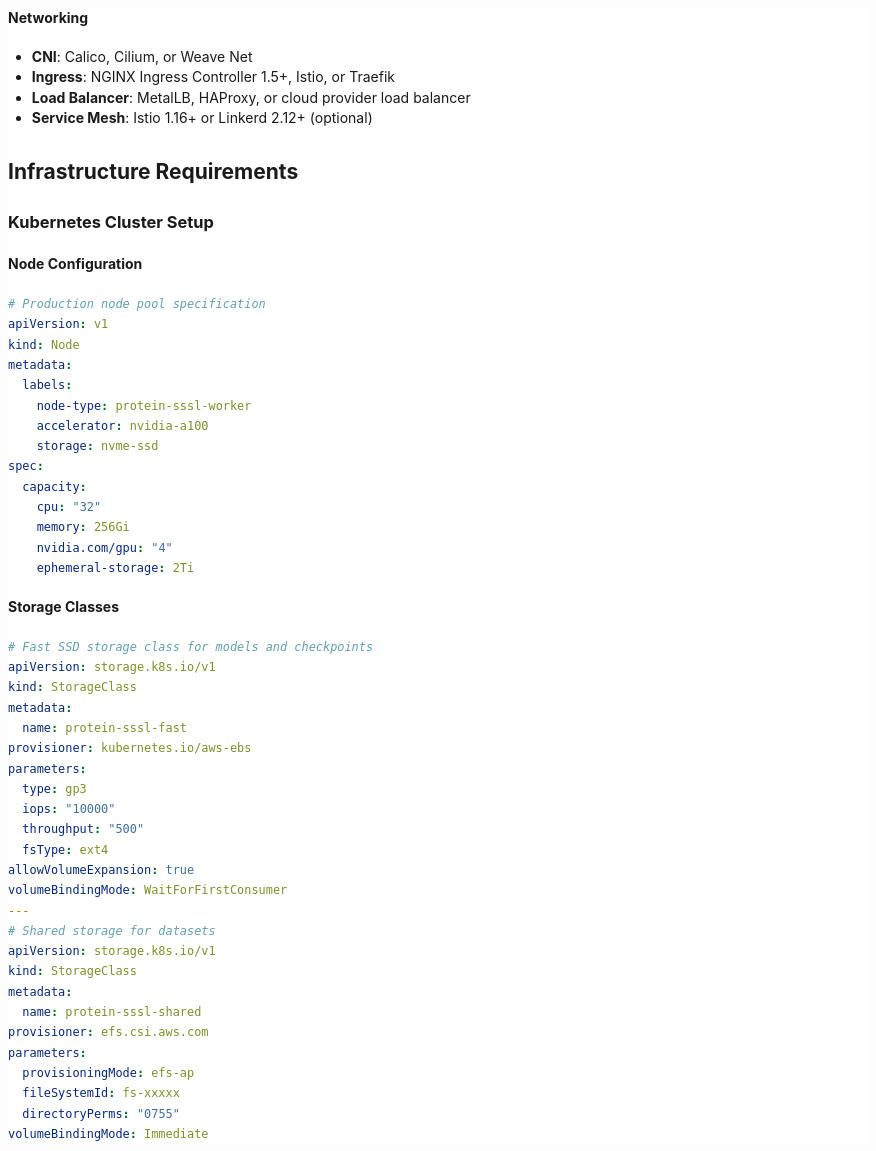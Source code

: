 #### Networking
- **CNI**: Calico, Cilium, or Weave Net
- **Ingress**: NGINX Ingress Controller 1.5+, Istio, or Traefik
- **Load Balancer**: MetalLB, HAProxy, or cloud provider load balancer
- **Service Mesh**: Istio 1.16+ or Linkerd 2.12+ (optional)

## Infrastructure Requirements

### Kubernetes Cluster Setup

#### Node Configuration
```yaml
# Production node pool specification
apiVersion: v1
kind: Node
metadata:
  labels:
    node-type: protein-sssl-worker
    accelerator: nvidia-a100
    storage: nvme-ssd
spec:
  capacity:
    cpu: "32"
    memory: 256Gi
    nvidia.com/gpu: "4"
    ephemeral-storage: 2Ti
```

#### Storage Classes
```yaml
# Fast SSD storage class for models and checkpoints
apiVersion: storage.k8s.io/v1
kind: StorageClass
metadata:
  name: protein-sssl-fast
provisioner: kubernetes.io/aws-ebs
parameters:
  type: gp3
  iops: "10000"
  throughput: "500"
  fsType: ext4
allowVolumeExpansion: true
volumeBindingMode: WaitForFirstConsumer
---
# Shared storage for datasets
apiVersion: storage.k8s.io/v1
kind: StorageClass
metadata:
  name: protein-sssl-shared
provisioner: efs.csi.aws.com
parameters:
  provisioningMode: efs-ap
  fileSystemId: fs-xxxxx
  directoryPerms: "0755"
volumeBindingMode: Immediate
```
